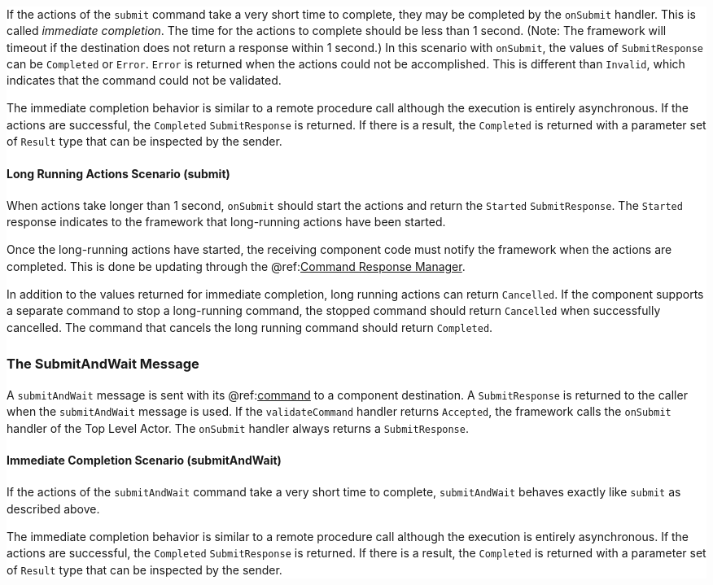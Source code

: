 If the actions of the `submit` command take a very short time to complete, they may be completed by the
`onSubmit` handler.  This is called *immediate completion*. The time for the actions to complete should be
less than 1 second. (Note: The framework will timeout if the destination does not return a response within 1 second.)
In this scenario with `onSubmit`, the values of `SubmitResponse` can be `Completed` or `Error`.
`Error` is returned when the actions could not be accomplished. This is different than `Invalid`, which indicates
that the command could not be validated.

The immediate completion behavior is similar to a remote procedure call although the execution is entirely asynchronous.
If the actions are successful, the `Completed` `SubmitResponse` is returned. If there is a result, the
`Completed` is returned with a parameter set of `Result` type that can be inspected by the sender.

#### Long Running Actions Scenario (submit)

When actions take longer than 1 second, `onSubmit` should start the actions and return the `Started` `SubmitResponse`. The
`Started` response indicates to the framework that long-running actions have been started.

Once the long-running actions have started, the receiving component code must notify the framework when the actions are
completed. This is done be updating through the @ref:[Command Response Manager](../framework/managing-command-state.md).

In addition to the values returned for immediate completion, long running actions can return `Cancelled`.  If
the component supports a separate command to stop a long-running command, the stopped command should return `Cancelled` when
successfully cancelled.  The command that cancels the long running command should return `Completed`.

### The SubmitAndWait Message

A `submitAndWait` message is sent with its @ref:[command](../params/commands.md) to a component destination.
A `SubmitResponse` is returned to the caller when the `submitAndWait` message is used.
If the `validateCommand` handler returns `Accepted`, the framework calls the `onSubmit` handler of the Top Level
Actor. The `onSubmit` handler always returns a `SubmitResponse`.

#### Immediate Completion Scenario (submitAndWait)

If the actions of the `submitAndWait` command take a very short time to complete, `submitAndWait` behaves exactly
like `submit` as described above.

The immediate completion behavior is similar to a remote procedure call although the execution is entirely asynchronous.
If the actions are successful, the `Completed` `SubmitResponse` is returned. If there is a result, the
`Completed` is returned with a parameter set of `Result` type that can be inspected by the sender.
